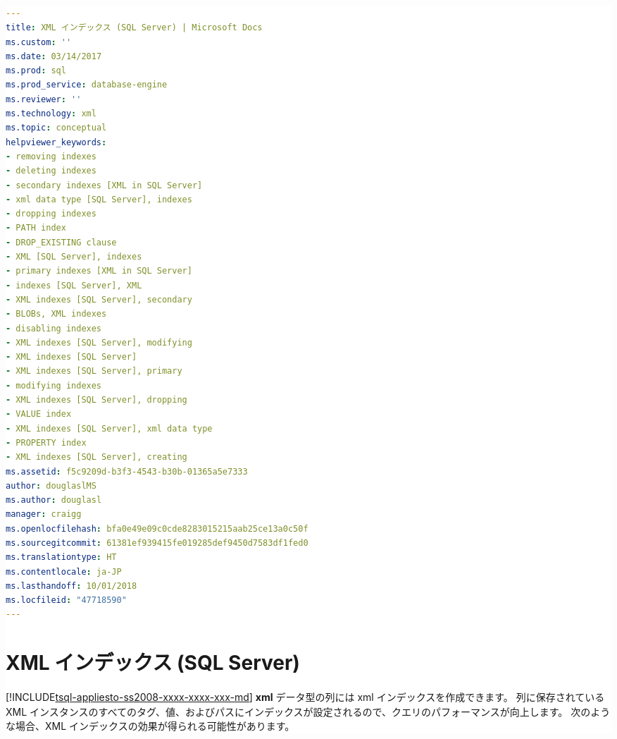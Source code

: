 ```yaml
---
title: XML インデックス (SQL Server) | Microsoft Docs
ms.custom: ''
ms.date: 03/14/2017
ms.prod: sql
ms.prod_service: database-engine
ms.reviewer: ''
ms.technology: xml
ms.topic: conceptual
helpviewer_keywords:
- removing indexes
- deleting indexes
- secondary indexes [XML in SQL Server]
- xml data type [SQL Server], indexes
- dropping indexes
- PATH index
- DROP_EXISTING clause
- XML [SQL Server], indexes
- primary indexes [XML in SQL Server]
- indexes [SQL Server], XML
- XML indexes [SQL Server], secondary
- BLOBs, XML indexes
- disabling indexes
- XML indexes [SQL Server], modifying
- XML indexes [SQL Server]
- XML indexes [SQL Server], primary
- modifying indexes
- XML indexes [SQL Server], dropping
- VALUE index
- XML indexes [SQL Server], xml data type
- PROPERTY index
- XML indexes [SQL Server], creating
ms.assetid: f5c9209d-b3f3-4543-b30b-01365a5e7333
author: douglaslMS
ms.author: douglasl
manager: craigg
ms.openlocfilehash: bfa0e49e09c0cde8283015215aab25ce13a0c50f
ms.sourcegitcommit: 61381ef939415fe019285def9450d7583df1fed0
ms.translationtype: HT
ms.contentlocale: ja-JP
ms.lasthandoff: 10/01/2018
ms.locfileid: "47718590"
---
```

# <a name="xml-indexes-sql-server"></a>XML インデックス (SQL Server)
[!INCLUDE[tsql-appliesto-ss2008-xxxx-xxxx-xxx-md](../../includes/tsql-appliesto-ss2008-xxxx-xxxx-xxx-md.md)]
  **xml** データ型の列には xml インデックスを作成できます。 列に保存されている XML インスタンスのすべてのタグ、値、およびパスにインデックスが設定されるので、クエリのパフォーマンスが向上します。 次のような場合、XML インデックスの効果が得られる可能性があります。  
  
